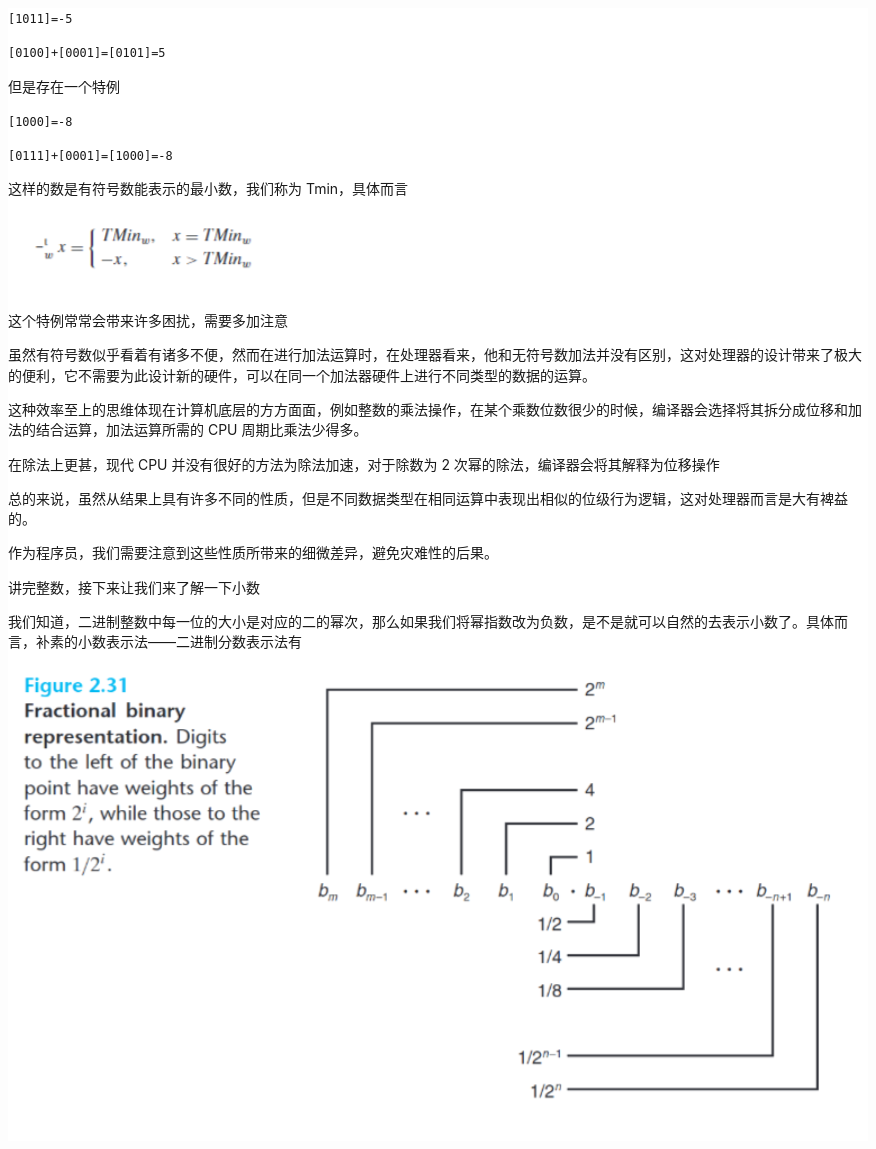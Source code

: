 `[1011]=-5`

`[0100]+[0001]=[0101]=5`

但是存在一个特例

`[1000]=-8`

`[0111]+[0001]=[1000]=-8`

这样的数是有符号数能表示的最小数，我们称为 Tmin，具体而言

![示例图片](../static/static2/image17.png)

这个特例常常会带来许多困扰，需要多加注意

虽然有符号数似乎看着有诸多不便，然而在进行加法运算时，在处理器看来，他和无符号数加法并没有区别，这对处理器的设计带来了极大的便利，它不需要为此设计新的硬件，可以在同一个加法器硬件上进行不同类型的数据的运算。

这种效率至上的思维体现在计算机底层的方方面面，例如整数的乘法操作，在某个乘数位数很少的时候，编译器会选择将其拆分成位移和加法的结合运算，加法运算所需的 CPU 周期比乘法少得多。

在除法上更甚，现代 CPU 并没有很好的方法为除法加速，对于除数为 2 次幂的除法，编译器会将其解释为位移操作

总的来说，虽然从结果上具有许多不同的性质，但是不同数据类型在相同运算中表现出相似的位级行为逻辑，这对处理器而言是大有裨益的。

作为程序员，我们需要注意到这些性质所带来的细微差异，避免灾难性的后果。

讲完整数，接下来让我们来了解一下小数

我们知道，二进制整数中每一位的大小是对应的二的幂次，那么如果我们将幂指数改为负数，是不是就可以自然的去表示小数了。具体而言，补素的小数表示法——二进制分数表示法有

![示例图片](../static/static2/image18.png)
